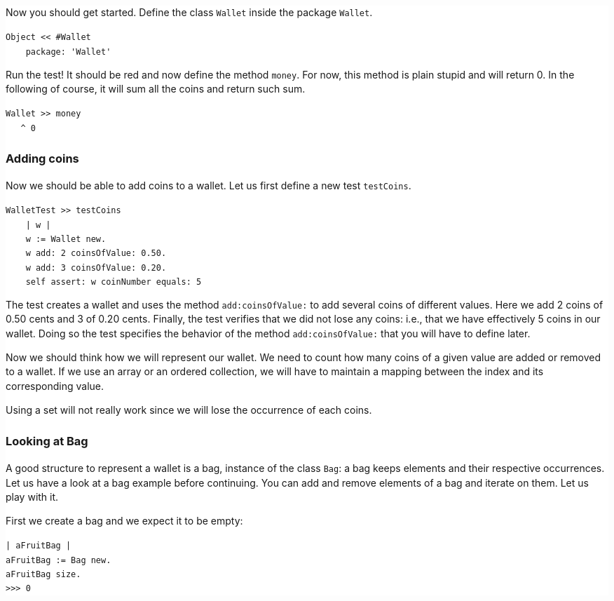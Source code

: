 

Now you should get started. Define the class `Wallet` inside the package `Wallet`.

```
Object << #Wallet
	package: 'Wallet'	
```


Run the test! It should be red and now define the method `money`. For now, this method is plain stupid and will return 0.
In the following of course, it will sum all the coins and return such sum.

```
Wallet >> money
   ^ 0
```

### Adding coins

Now we should be able to add coins to a wallet. Let us first define a new test `testCoins`.

```
WalletTest >> testCoins
	| w |
	w := Wallet new.
	w add: 2 coinsOfValue: 0.50.
	w add: 3 coinsOfValue: 0.20.
	self assert: w coinNumber equals: 5
```


The test creates a wallet and uses the method `add:coinsOfValue:` to add several coins of different values.
Here we add 2 coins of 0.50 cents and 3 of 0.20 cents. 
Finally, the test verifies that we did not lose any coins: i.e., that we have effectively 5 coins in our wallet. 
Doing so the test specifies the behavior of the method `add:coinsOfValue:` that you 
 will have to define later.

Now we should think how we will represent our wallet. 
We need to count how many coins of a given value are added or removed to a wallet. 
If we use an array or an ordered collection, we will have to maintain a mapping between the index and its corresponding value. 

Using a set will not really work since we will lose the occurrence of each coins.

### Looking at Bag

A good structure to represent a wallet is a bag, instance of the class `Bag`: a bag keeps elements and their respective occurrences. Let us have a look at a bag example before continuing.
 You can add and remove elements of a bag and iterate on them.  Let us play with it.

First we create a bag and we expect it to be empty:

```
| aFruitBag |
aFruitBag := Bag new.
aFruitBag size.
>>> 0
```
